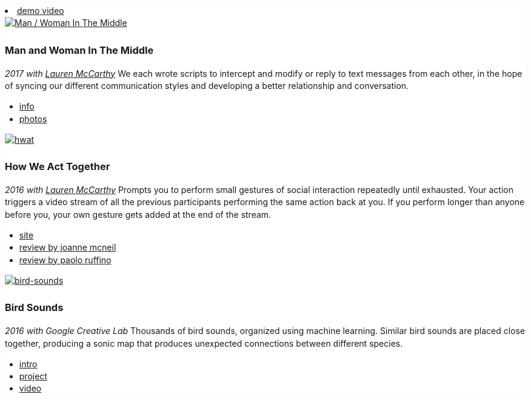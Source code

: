   <li><a href="https://www.youtube.com/watch?v=0fjopD87pyw">demo video</a></li>
 </ul>
</div>

<div class="cell project">
 <a href="http://lauren-mccarthy.com/MWITM-Man-Woman-In-The-Middle" name="mwitm"><img src="https://kylemcdonald.net/thumbs/mwitm.jpg" width="256" height="160" alt="Man / Woman In The Middle"></a>
 <div class="description">
  <h3>Man and Woman In The Middle</h3> <em>2017 with <a href="http://lauren-mccarthy.com/">Lauren McCarthy</a></em>
   We each wrote scripts to intercept and modify or reply to text messages from each other, in the hope of syncing our different communication styles and developing a better relationship and conversation.
  </div>
 <ul>
  <li><a href="http://lauren-mccarthy.com/MWITM-Man-Woman-In-The-Middle">info</a></li>
  <li><a href="https://www.flickr.com/photos/kylemcdonald/albums/72157689350044194">photos</a></li>
 </ul>
</div>

<div class="cell project">
 <a href="https://hwat.schirn.de/" name="hwat"><img src="https://kylemcdonald.net/thumbs/hwat.jpg" width="256" height="160" alt="hwat"></a>
 <div class="description">
  <h3>How We Act Together</h3> <em>2016 with <a href="http://lauren-mccarthy.com/">Lauren McCarthy</a></em>
   Prompts you to perform small gestures of social interaction repeatedly until exhausted. Your action triggers a video stream of all the previous participants performing the same action back at you. If you perform longer than anyone before you, your own gesture gets added at the end of the stream.
  </div>
 <ul>
  <li><a href="https://hwat.schirn.de/">site</a></li>
  <li><a href="http://www.schirn.de/en/magazine/context/joanne_mcneil_how_we_act_together_mccarthy_mcdonald/">review by joanne mcneil</a></li>
  <li><a href="http://www.schirn.de/en/magazine/context/paolo_ruffino_how_we_act_together_mccarthy_mcdonald/">review by paolo ruffino</a></li>
 </ul>
</div>

<div class="cell project">
 <a href="https://aiexperiments.withgoogle.com/bird-sounds" name="bird-sounds"><img src="https://kylemcdonald.net/thumbs/bird-sounds.png" width="256" height="160" alt="bird-sounds"></a>
 <div class="description">
  <h3>Bird Sounds</h3> <em>2016 with Google Creative Lab</em>
   Thousands of bird sounds, organized using machine learning. Similar bird sounds are placed close together, producing a sonic map that produces unexpected connections between different species.
  </div>
 <ul>
  <li><a href="https://aiexperiments.withgoogle.com/bird-sounds">intro</a></li>
  <li><a href="https://aiexperiments.withgoogle.com/bird-sounds/view/">project</a></li>
  <li><a href="https://www.youtube.com/watch?v=31PWjb7Do1s">video</a></li>
 </ul>
</div>
